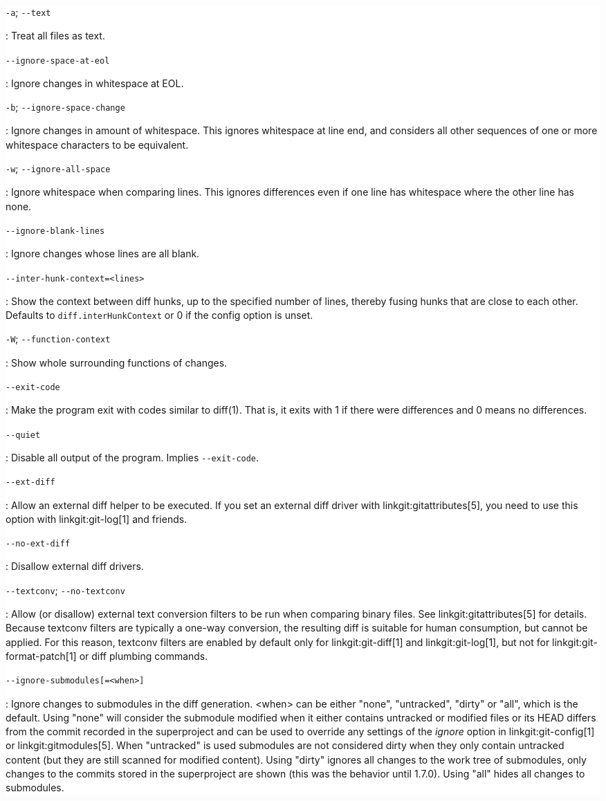 `-a`; `--text`

:   Treat all files as text.

`--ignore-space-at-eol`

:   Ignore changes in whitespace at EOL.

`-b`; `--ignore-space-change`

:   Ignore changes in amount of whitespace. This ignores whitespace at line end, and considers all other sequences of one or more whitespace characters to be equivalent.

`-w`; `--ignore-all-space`

:   Ignore whitespace when comparing lines. This ignores differences even if one line has whitespace where the other line has none.

`--ignore-blank-lines`

:   Ignore changes whose lines are all blank.

`--inter-hunk-context=<lines>`

:   Show the context between diff hunks, up to the specified number of lines, thereby fusing hunks that are close to each other. Defaults to `diff.interHunkContext` or 0 if the config option is unset.

`-W`; `--function-context`

:   Show whole surrounding functions of changes.

`--exit-code`

:   Make the program exit with codes similar to diff(1). That is, it exits with 1 if there were differences and 0 means no differences.

`--quiet`

:   Disable all output of the program. Implies `--exit-code`.

`--ext-diff`

:   Allow an external diff helper to be executed. If you set an external diff driver with linkgit:gitattributes\[5\], you need to use this option with linkgit:git-log\[1\] and friends.

`--no-ext-diff`

:   Disallow external diff drivers.

`--textconv`; `--no-textconv`

:   Allow (or disallow) external text conversion filters to be run when comparing binary files. See linkgit:gitattributes\[5\] for details. Because textconv filters are typically a one-way conversion, the resulting diff is suitable for human consumption, but cannot be applied. For this reason, textconv filters are enabled by default only for linkgit:git-diff\[1\] and linkgit:git-log\[1\], but not for linkgit:git-format-patch\[1\] or diff plumbing commands.

`--ignore-submodules[=<when>]`

:   Ignore changes to submodules in the diff generation. &lt;when&gt; can be either "none", "untracked", "dirty" or "all", which is the default. Using "none" will consider the submodule modified when it either contains untracked or modified files or its HEAD differs from the commit recorded in the superproject and can be used to override any settings of the *ignore* option in linkgit:git-config\[1\] or linkgit:gitmodules\[5\]. When "untracked" is used submodules are not considered dirty when they only contain untracked content (but they are still scanned for modified content). Using "dirty" ignores all changes to the work tree of submodules, only changes to the commits stored in the superproject are shown (this was the behavior until 1.7.0). Using "all" hides all changes to submodules.
